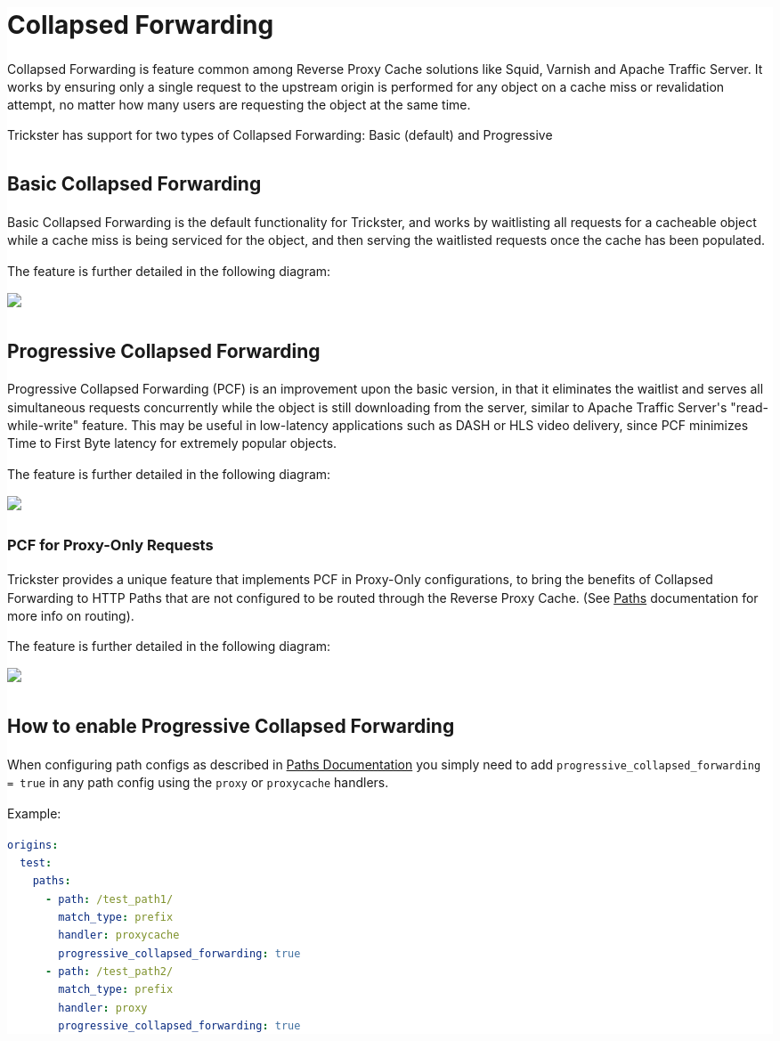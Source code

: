 # Collapsed Forwarding

Collapsed Forwarding is feature common among Reverse Proxy Cache solutions like Squid, Varnish and Apache Traffic Server. It works by ensuring only a single request to the upstream origin is performed for any object on a cache miss or revalidation attempt, no matter how many users are requesting the object at the same time.

Trickster has support for two types of Collapsed Forwarding: Basic (default) and Progressive

## Basic Collapsed Forwarding

Basic Collapsed Forwarding is the default functionality for Trickster, and works by waitlisting all requests for a cacheable object while a cache miss is being serviced for the object, and then serving the waitlisted requests once the cache has been populated.

The feature is further detailed in the following diagram:

<img src="./images/basic-collapsed-forwarding.png" width="800">

## Progressive Collapsed Forwarding

Progressive Collapsed Forwarding (PCF) is an improvement upon the basic version, in that it eliminates the waitlist and serves all simultaneous requests concurrently while the object is still downloading from the server, similar to Apache Traffic Server's "read-while-write" feature. This may be useful in low-latency applications such as DASH or HLS video delivery, since PCF minimizes Time to First Byte latency for extremely popular objects.

The feature is further detailed in the following diagram:

<img src="./images/progressive-collapsed-forwarding-cache.png" width="800">

### PCF for Proxy-Only Requests

Trickster provides a unique feature that implements PCF in Proxy-Only configurations, to bring the benefits of Collapsed Forwarding to HTTP Paths that are not configured to be routed through the Reverse Proxy Cache. (See [Paths](./paths.md) documentation for more info on routing).

The feature is further detailed in the following diagram:

<img src="./images/progressive-collapsed-forwarding-proxy.png" width="800">

## How to enable Progressive Collapsed Forwarding

When configuring path configs as described in [Paths Documentation](./paths.md) you simply need to add `progressive_collapsed_forwarding = true` in any path config using the `proxy` or `proxycache` handlers.

Example:

```yaml
origins:
  test:
    paths:
      - path: /test_path1/
        match_type: prefix
        handler: proxycache
        progressive_collapsed_forwarding: true
      - path: /test_path2/
        match_type: prefix
        handler: proxy
        progressive_collapsed_forwarding: true
```
